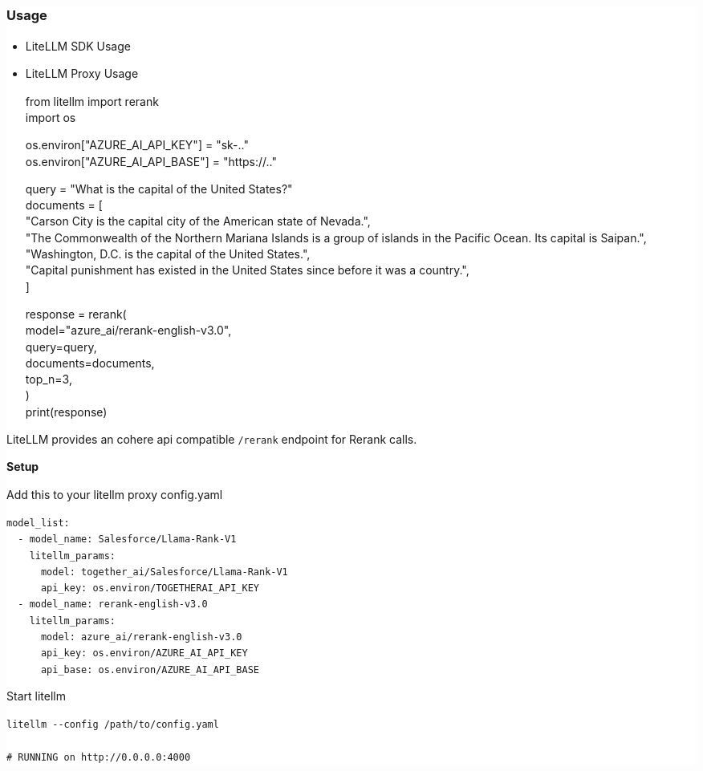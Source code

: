 ### Usage​

  * LiteLLM SDK Usage
  * LiteLLM Proxy Usage

    
    
    from litellm import rerank  
    import os  
      
    os.environ["AZURE_AI_API_KEY"] = "sk-.."  
    os.environ["AZURE_AI_API_BASE"] = "https://.."  
      
    query = "What is the capital of the United States?"  
    documents = [  
        "Carson City is the capital city of the American state of Nevada.",  
        "The Commonwealth of the Northern Mariana Islands is a group of islands in the Pacific Ocean. Its capital is Saipan.",  
        "Washington, D.C. is the capital of the United States.",  
        "Capital punishment has existed in the United States since before it was a country.",  
    ]  
      
    response = rerank(  
        model="azure_ai/rerank-english-v3.0",  
        query=query,  
        documents=documents,  
        top_n=3,  
    )  
    print(response)  
    

LiteLLM provides an cohere api compatible `/rerank` endpoint for Rerank calls.

**Setup**

Add this to your litellm proxy config.yaml
    
    
    model_list:  
      - model_name: Salesforce/Llama-Rank-V1  
        litellm_params:  
          model: together_ai/Salesforce/Llama-Rank-V1  
          api_key: os.environ/TOGETHERAI_API_KEY  
      - model_name: rerank-english-v3.0  
        litellm_params:  
          model: azure_ai/rerank-english-v3.0  
          api_key: os.environ/AZURE_AI_API_KEY  
          api_base: os.environ/AZURE_AI_API_BASE  
    

Start litellm
    
    
    litellm --config /path/to/config.yaml  
      
    # RUNNING on http://0.0.0.0:4000  
    